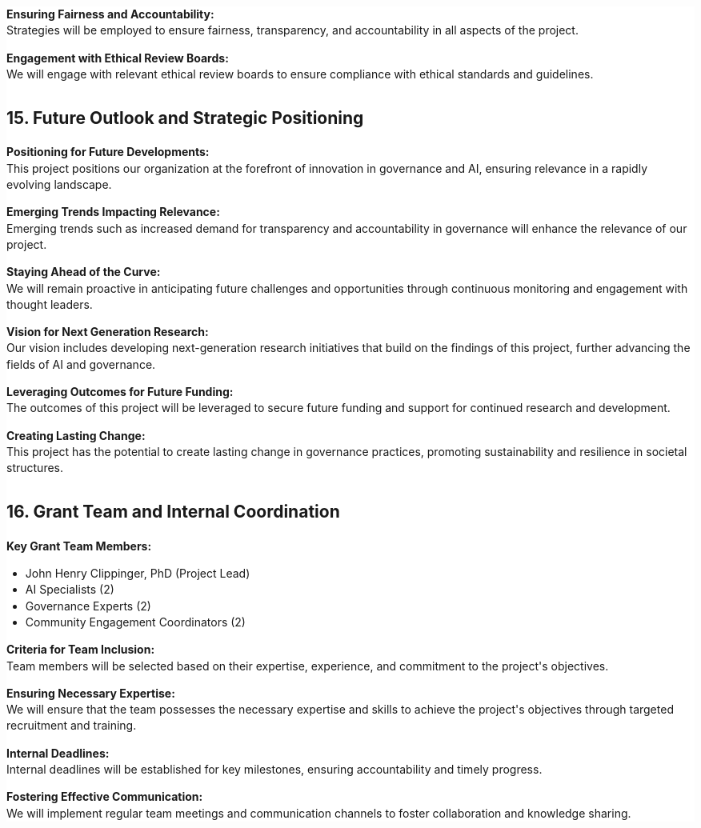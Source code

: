 **Ensuring Fairness and Accountability:**  
Strategies will be employed to ensure fairness, transparency, and accountability in all aspects of the project.

**Engagement with Ethical Review Boards:**  
We will engage with relevant ethical review boards to ensure compliance with ethical standards and guidelines.

## 15. Future Outlook and Strategic Positioning

**Positioning for Future Developments:**  
This project positions our organization at the forefront of innovation in governance and AI, ensuring relevance in a rapidly evolving landscape.

**Emerging Trends Impacting Relevance:**  
Emerging trends such as increased demand for transparency and accountability in governance will enhance the relevance of our project.

**Staying Ahead of the Curve:**  
We will remain proactive in anticipating future challenges and opportunities through continuous monitoring and engagement with thought leaders.

**Vision for Next Generation Research:**  
Our vision includes developing next-generation research initiatives that build on the findings of this project, further advancing the fields of AI and governance.

**Leveraging Outcomes for Future Funding:**  
The outcomes of this project will be leveraged to secure future funding and support for continued research and development.

**Creating Lasting Change:**  
This project has the potential to create lasting change in governance practices, promoting sustainability and resilience in societal structures.

## 16. Grant Team and Internal Coordination

**Key Grant Team Members:**  
- John Henry Clippinger, PhD (Project Lead)
- AI Specialists (2)
- Governance Experts (2)
- Community Engagement Coordinators (2)

**Criteria for Team Inclusion:**  
Team members will be selected based on their expertise, experience, and commitment to the project's objectives.

**Ensuring Necessary Expertise:**  
We will ensure that the team possesses the necessary expertise and skills to achieve the project's objectives through targeted recruitment and training.

**Internal Deadlines:**  
Internal deadlines will be established for key milestones, ensuring accountability and timely progress.

**Fostering Effective Communication:**  
We will implement regular team meetings and communication channels to foster collaboration and knowledge sharing.
